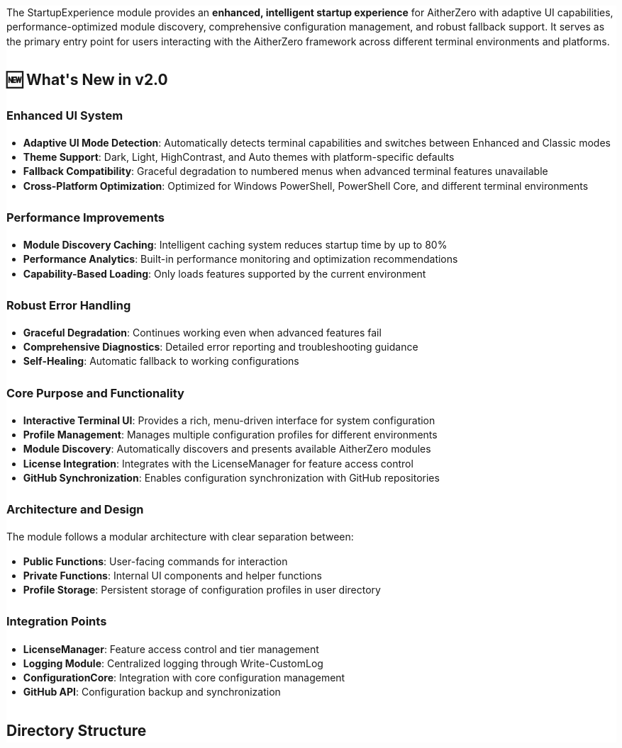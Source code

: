 The StartupExperience module provides an **enhanced, intelligent startup experience** for AitherZero with adaptive UI capabilities, performance-optimized module discovery, comprehensive configuration management, and robust fallback support. It serves as the primary entry point for users interacting with the AitherZero framework across different terminal environments and platforms.

## 🆕 What's New in v2.0

### Enhanced UI System
- **Adaptive UI Mode Detection**: Automatically detects terminal capabilities and switches between Enhanced and Classic modes
- **Theme Support**: Dark, Light, HighContrast, and Auto themes with platform-specific defaults  
- **Fallback Compatibility**: Graceful degradation to numbered menus when advanced terminal features unavailable
- **Cross-Platform Optimization**: Optimized for Windows PowerShell, PowerShell Core, and different terminal environments

### Performance Improvements
- **Module Discovery Caching**: Intelligent caching system reduces startup time by up to 80%
- **Performance Analytics**: Built-in performance monitoring and optimization recommendations
- **Capability-Based Loading**: Only loads features supported by the current environment

### Robust Error Handling  
- **Graceful Degradation**: Continues working even when advanced features fail
- **Comprehensive Diagnostics**: Detailed error reporting and troubleshooting guidance
- **Self-Healing**: Automatic fallback to working configurations

### Core Purpose and Functionality

- **Interactive Terminal UI**: Provides a rich, menu-driven interface for system configuration
- **Profile Management**: Manages multiple configuration profiles for different environments
- **Module Discovery**: Automatically discovers and presents available AitherZero modules
- **License Integration**: Integrates with the LicenseManager for feature access control
- **GitHub Synchronization**: Enables configuration synchronization with GitHub repositories

### Architecture and Design

The module follows a modular architecture with clear separation between:
- **Public Functions**: User-facing commands for interaction
- **Private Functions**: Internal UI components and helper functions
- **Profile Storage**: Persistent storage of configuration profiles in user directory

### Integration Points

- **LicenseManager**: Feature access control and tier management
- **Logging Module**: Centralized logging through Write-CustomLog
- **ConfigurationCore**: Integration with core configuration management
- **GitHub API**: Configuration backup and synchronization

## Directory Structure
